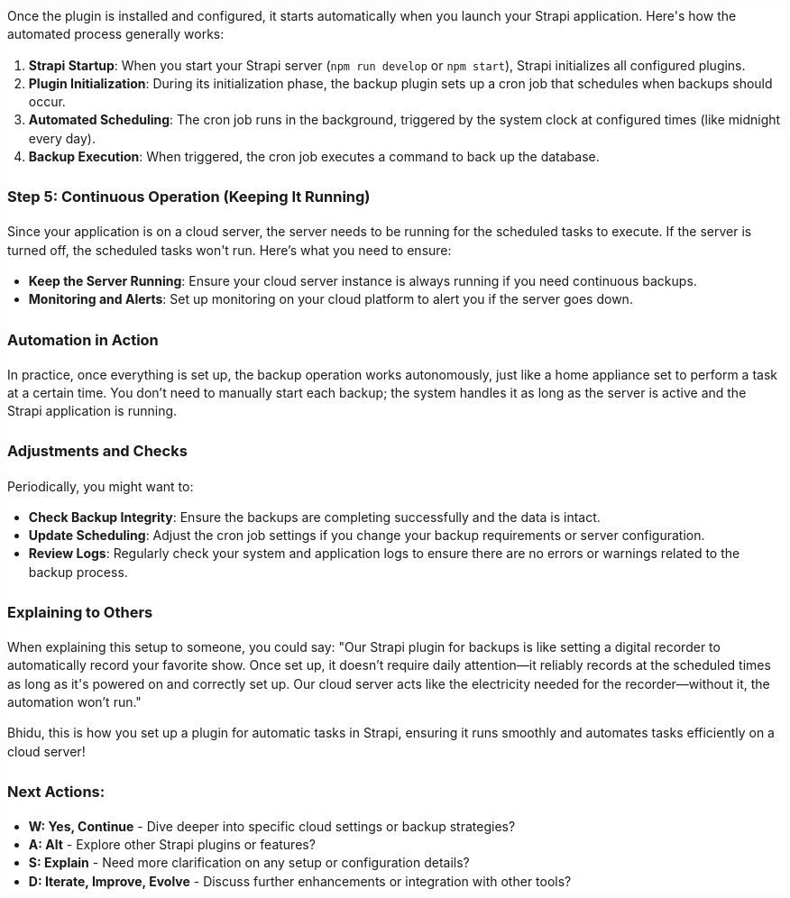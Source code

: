 Once the plugin is installed and configured, it starts automatically when you launch your Strapi application. Here's how the automated process generally works:

1. **Strapi Startup**: When you start your Strapi server (`npm run develop` or `npm start`), Strapi initializes all configured plugins.
2. **Plugin Initialization**: During its initialization phase, the backup plugin sets up a cron job that schedules when backups should occur.
3. **Automated Scheduling**: The cron job runs in the background, triggered by the system clock at configured times (like midnight every day).
4. **Backup Execution**: When triggered, the cron job executes a command to back up the database.

### Step 5: Continuous Operation (Keeping It Running)

Since your application is on a cloud server, the server needs to be running for the scheduled tasks to execute. If the server is turned off, the scheduled tasks won't run. Here’s what you need to ensure:
- **Keep the Server Running**: Ensure your cloud server instance is always running if you need continuous backups.
- **Monitoring and Alerts**: Set up monitoring on your cloud platform to alert you if the server goes down.

### Automation in Action

In practice, once everything is set up, the backup operation works autonomously, just like a home appliance set to perform a task at a certain time. You don’t need to manually start each backup; the system handles it as long as the server is active and the Strapi application is running.

### Adjustments and Checks

Periodically, you might want to:
- **Check Backup Integrity**: Ensure the backups are completing successfully and the data is intact.
- **Update Scheduling**: Adjust the cron job settings if you change your backup requirements or server configuration.
- **Review Logs**: Regularly check your system and application logs to ensure there are no errors or warnings related to the backup process.

### Explaining to Others

When explaining this setup to someone, you could say:
"Our Strapi plugin for backups is like setting a digital recorder to automatically record your favorite show. Once set up, it doesn’t require daily attention—it reliably records at the scheduled times as long as it's powered on and correctly set up. Our cloud server acts like the electricity needed for the recorder—without it, the automation won’t run."

Bhidu, this is how you set up a plugin for automatic tasks in Strapi, ensuring it runs smoothly and automates tasks efficiently on a cloud server!

### Next Actions:
- **W: Yes, Continue** - Dive deeper into specific cloud settings or backup strategies?
- **A: Alt** - Explore other Strapi plugins or features?
- **S: Explain** - Need more clarification on any setup or configuration details?
- **D: Iterate, Improve, Evolve** - Discuss further enhancements or integration with other tools?
